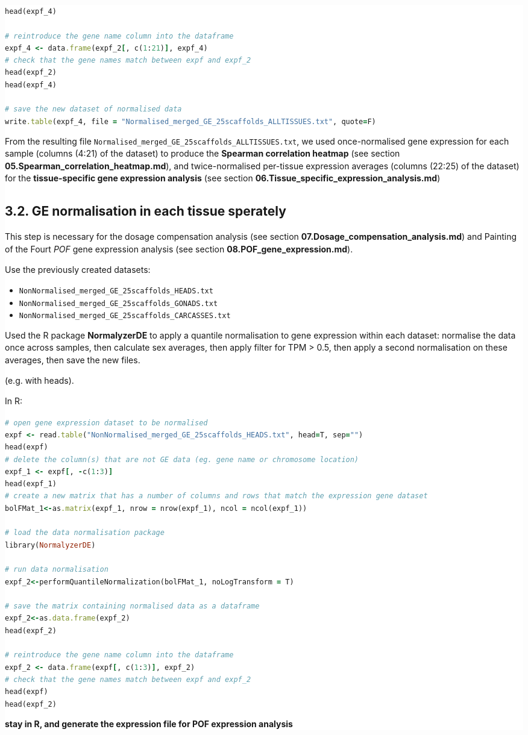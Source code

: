 ```ruby
head(expf_4)

# reintroduce the gene name column into the dataframe
expf_4 <- data.frame(expf_2[, c(1:21)], expf_4)
# check that the gene names match between expf and expf_2
head(expf_2)
head(expf_4)

# save the new dataset of normalised data
write.table(expf_4, file = "Normalised_merged_GE_25scaffolds_ALLTISSUES.txt", quote=F)
```

From the resulting file `Normalised_merged_GE_25scaffolds_ALLTISSUES.txt`, we used once-normalised gene expression for each sample (columns (4:21) of the dataset) to produce the **Spearman correlation heatmap** (see section **05.Spearman_correlation_heatmap.md**), and twice-normalised per-tissue expression averages (columns (22:25) of the dataset) for the **tissue-specific gene expression analysis** (see section **06.Tissue_specific_expression_analysis.md**)


## 3.2. GE normalisation in each tissue sperately 

This step is necessary for the dosage compensation analysis (see section **07.Dosage_compensation_analysis.md**) and Painting of the Fourt *POF* gene expression analysis (see section **08.POF_gene_expression.md**).

Use the previously created datasets:
* `NonNormalised_merged_GE_25scaffolds_HEADS.txt`
* `NonNormalised_merged_GE_25scaffolds_GONADS.txt`
* `NonNormalised_merged_GE_25scaffolds_CARCASSES.txt`


Used the R package **NormalyzerDE** to apply a quantile normalisation to gene expression within each dataset: normalise the data once across samples, then calculate sex averages, then apply filter for TPM > 0.5, then apply a second normalisation on these averages, then save the new files.

(e.g. with heads).

In R:
```ruby
# open gene expression dataset to be normalised 
expf <- read.table("NonNormalised_merged_GE_25scaffolds_HEADS.txt", head=T, sep="")
head(expf)
# delete the column(s) that are not GE data (eg. gene name or chromosome location)
expf_1 <- expf[, -c(1:3)]
head(expf_1)
# create a new matrix that has a number of columns and rows that match the expression gene dataset
bolFMat_1<-as.matrix(expf_1, nrow = nrow(expf_1), ncol = ncol(expf_1))

# load the data normalisation package
library(NormalyzerDE)

# run data normalisation
expf_2<-performQuantileNormalization(bolFMat_1, noLogTransform = T)

# save the matrix containing normalised data as a dataframe
expf_2<-as.data.frame(expf_2)
head(expf_2)

# reintroduce the gene name column into the dataframe
expf_2 <- data.frame(expf[, c(1:3)], expf_2)
# check that the gene names match between expf and expf_2
head(expf)
head(expf_2)
```
**stay in R, and generate the expression file for POF expression analysis** 
```ruby
```